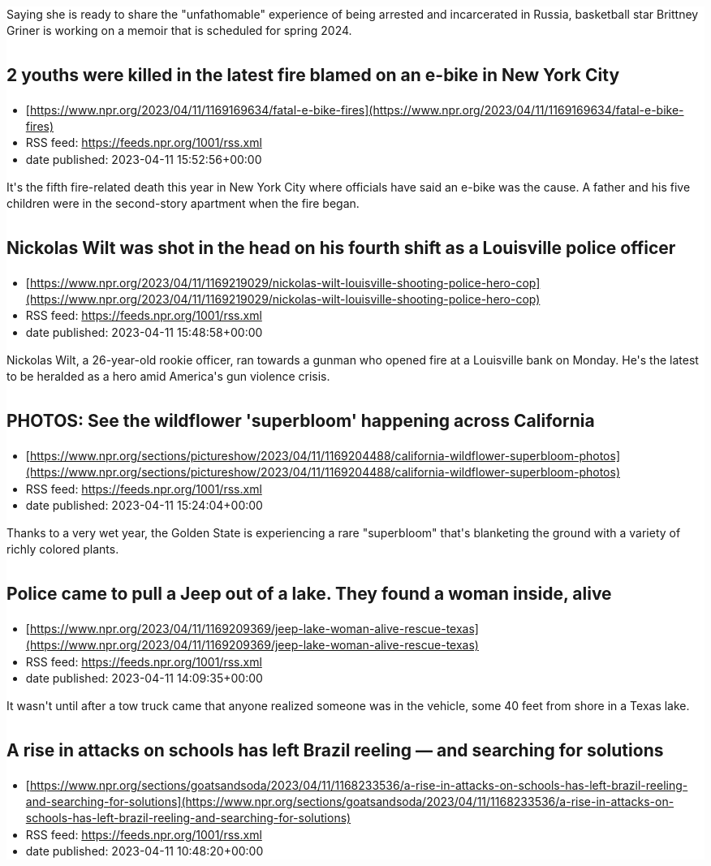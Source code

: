 Saying she is ready to share the "unfathomable" experience of being arrested and incarcerated in Russia, basketball star Brittney Griner is working on a memoir that is scheduled for spring 2024.

## 2 youths were killed in the latest fire blamed on an e-bike in New York City
 - [https://www.npr.org/2023/04/11/1169169634/fatal-e-bike-fires](https://www.npr.org/2023/04/11/1169169634/fatal-e-bike-fires)
 - RSS feed: https://feeds.npr.org/1001/rss.xml
 - date published: 2023-04-11 15:52:56+00:00

It's the fifth fire-related death this year in New York City where officials have said an e-bike was the cause. A father and his five children were in the second-story apartment when the fire began.

## Nickolas Wilt was shot in the head on his fourth shift as a Louisville police officer
 - [https://www.npr.org/2023/04/11/1169219029/nickolas-wilt-louisville-shooting-police-hero-cop](https://www.npr.org/2023/04/11/1169219029/nickolas-wilt-louisville-shooting-police-hero-cop)
 - RSS feed: https://feeds.npr.org/1001/rss.xml
 - date published: 2023-04-11 15:48:58+00:00

Nickolas Wilt, a 26-year-old rookie officer, ran towards a gunman who opened fire at a Louisville bank on Monday. He's the latest to be heralded as a hero amid America's gun violence crisis.

## PHOTOS: See the wildflower 'superbloom' happening across California
 - [https://www.npr.org/sections/pictureshow/2023/04/11/1169204488/california-wildflower-superbloom-photos](https://www.npr.org/sections/pictureshow/2023/04/11/1169204488/california-wildflower-superbloom-photos)
 - RSS feed: https://feeds.npr.org/1001/rss.xml
 - date published: 2023-04-11 15:24:04+00:00

Thanks to a very wet year, the Golden State is experiencing a rare "superbloom" that's blanketing the ground with a variety of richly colored plants.

## Police came to pull a Jeep out of a lake. They found a woman inside, alive
 - [https://www.npr.org/2023/04/11/1169209369/jeep-lake-woman-alive-rescue-texas](https://www.npr.org/2023/04/11/1169209369/jeep-lake-woman-alive-rescue-texas)
 - RSS feed: https://feeds.npr.org/1001/rss.xml
 - date published: 2023-04-11 14:09:35+00:00

It wasn't until after a tow truck came that anyone realized someone was in the vehicle, some 40 feet from shore in a Texas lake.

## A rise in attacks on schools has left Brazil reeling — and searching for solutions
 - [https://www.npr.org/sections/goatsandsoda/2023/04/11/1168233536/a-rise-in-attacks-on-schools-has-left-brazil-reeling-and-searching-for-solutions](https://www.npr.org/sections/goatsandsoda/2023/04/11/1168233536/a-rise-in-attacks-on-schools-has-left-brazil-reeling-and-searching-for-solutions)
 - RSS feed: https://feeds.npr.org/1001/rss.xml
 - date published: 2023-04-11 10:48:20+00:00
